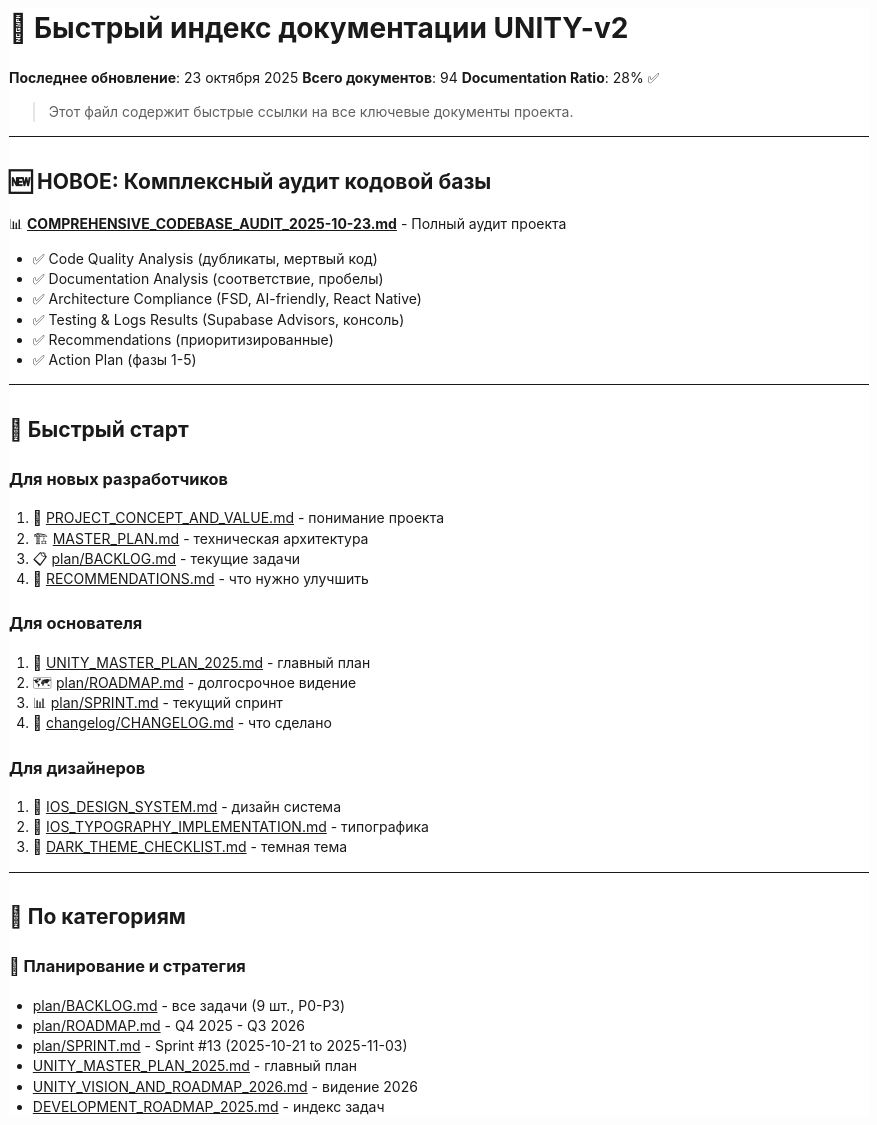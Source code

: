 # 📑 Быстрый индекс документации UNITY-v2

**Последнее обновление**: 23 октября 2025
**Всего документов**: 94
**Documentation Ratio**: 28% ✅

> Этот файл содержит быстрые ссылки на все ключевые документы проекта.

---

## 🆕 НОВОЕ: Комплексный аудит кодовой базы

📊 **[COMPREHENSIVE_CODEBASE_AUDIT_2025-10-23.md](reports/COMPREHENSIVE_CODEBASE_AUDIT_2025-10-23.md)** - Полный аудит проекта
- ✅ Code Quality Analysis (дубликаты, мертвый код)
- ✅ Documentation Analysis (соответствие, пробелы)
- ✅ Architecture Compliance (FSD, AI-friendly, React Native)
- ✅ Testing & Logs Results (Supabase Advisors, консоль)
- ✅ Recommendations (приоритизированные)
- ✅ Action Plan (фазы 1-5)

---

## 🚀 Быстрый старт

### Для новых разработчиков
1. 📖 [PROJECT_CONCEPT_AND_VALUE.md](guides/PROJECT_CONCEPT_AND_VALUE.md) - понимание проекта
2. 🏗️ [MASTER_PLAN.md](architecture/MASTER_PLAN.md) - техническая архитектура
3. 📋 [plan/BACKLOG.md](plan/BACKLOG.md) - текущие задачи
4. 🎯 [RECOMMENDATIONS.md](RECOMMENDATIONS.md) - что нужно улучшить

### Для основателя
1. 🎯 [UNITY_MASTER_PLAN_2025.md](architecture/UNITY_MASTER_PLAN_2025.md) - главный план
2. 🗺️ [plan/ROADMAP.md](plan/ROADMAP.md) - долгосрочное видение
3. 📊 [plan/SPRINT.md](plan/SPRINT.md) - текущий спринт
4. 📝 [changelog/CHANGELOG.md](changelog/CHANGELOG.md) - что сделано

### Для дизайнеров
1. 🎨 [IOS_DESIGN_SYSTEM.md](design/IOS_DESIGN_SYSTEM.md) - дизайн система
2. 📝 [IOS_TYPOGRAPHY_IMPLEMENTATION.md](archive/completed/2025-10/design/IOS_TYPOGRAPHY_IMPLEMENTATION.md) - типографика
3. 🌙 [DARK_THEME_CHECKLIST.md](design/DARK_THEME_CHECKLIST.md) - темная тема

---

## 📂 По категориям

### 🎯 Планирование и стратегия
- [plan/BACKLOG.md](plan/BACKLOG.md) - все задачи (9 шт., P0-P3)
- [plan/ROADMAP.md](plan/ROADMAP.md) - Q4 2025 - Q3 2026
- [plan/SPRINT.md](plan/SPRINT.md) - Sprint #13 (2025-10-21 to 2025-11-03)
- [UNITY_MASTER_PLAN_2025.md](architecture/UNITY_MASTER_PLAN_2025.md) - главный план
- [UNITY_VISION_AND_ROADMAP_2026.md](architecture/UNITY_VISION_AND_ROADMAP_2026.md) - видение 2026
- [DEVELOPMENT_ROADMAP_2025.md](guides/DEVELOPMENT_ROADMAP_2025.md) - индекс задач
